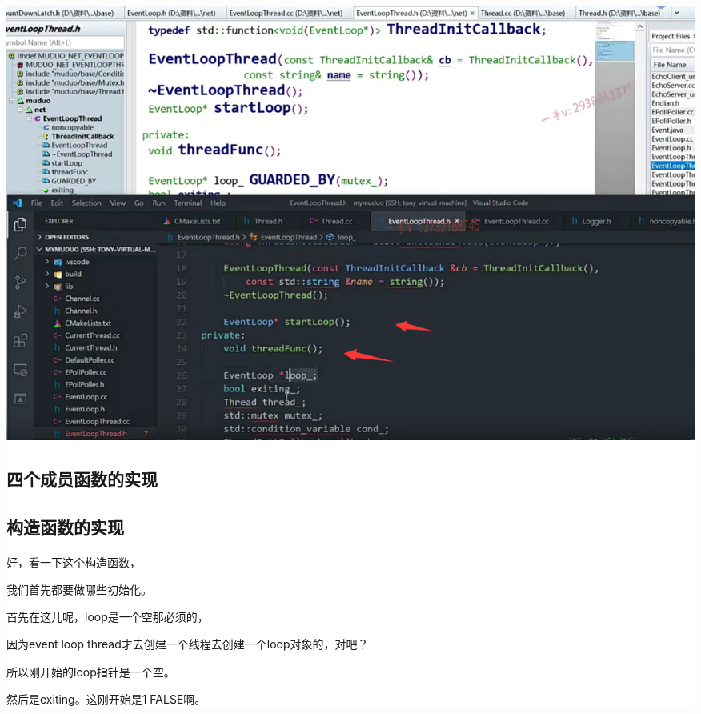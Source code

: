 ![image-20230726181233812](image/image-20230726181233812.png)



## 四个成员函数的实现

## 构造函数的实现

好，看一下这个构造函数，

我们首先都要做哪些初始化。

首先在这儿呢，loop是一个空那必须的，

因为event loop thread才去创建一个线程去创建一个loop对象的，对吧？

所以刚开始的loop指针是一个空。

然后是exiting。这刚开始是1 FALSE啊。
